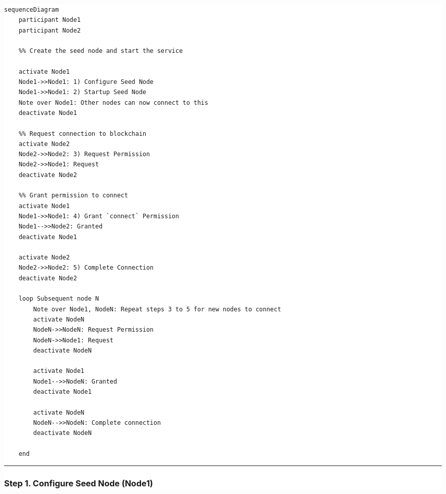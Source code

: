 ```mermaid
sequenceDiagram
    participant Node1
    participant Node2

    %% Create the seed node and start the service

    activate Node1
    Node1->>Node1: 1) Configure Seed Node
    Node1->>Node1: 2) Startup Seed Node
    Note over Node1: Other nodes can now connect to this
    deactivate Node1

    %% Request connection to blockchain
    activate Node2
    Node2->>Node2: 3) Request Permission
    Node2->>Node1: Request
    deactivate Node2

    %% Grant permission to connect
    activate Node1
    Node1->>Node1: 4) Grant `connect` Permission
    Node1-->>Node2: Granted
    deactivate Node1

    activate Node2
    Node2->>Node2: 5) Complete Connection
    deactivate Node2

    loop Subsequent node N
        Note over Node1, NodeN: Repeat steps 3 to 5 for new nodes to connect
        activate NodeN
        NodeN->>NodeN: Request Permission
        NodeN->>Node1: Request
        deactivate NodeN

        activate Node1
        Node1-->>NodeN: Granted
        deactivate Node1

        activate NodeN
        NodeN-->>NodeN: Complete connection
        deactivate NodeN

    end

```

---

### Step 1. Configure Seed Node (Node1)
